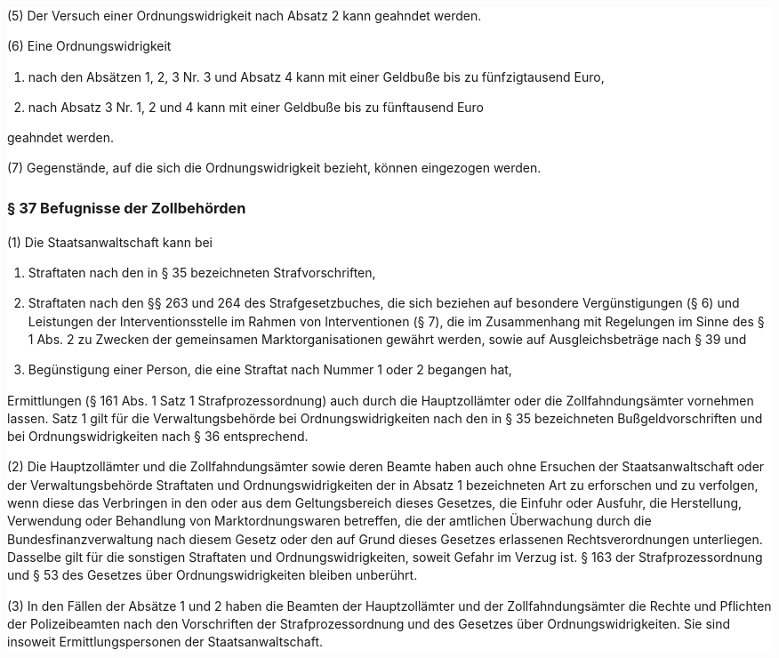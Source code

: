 (5) Der Versuch einer Ordnungswidrigkeit nach Absatz 2 kann geahndet
werden.

(6) Eine Ordnungswidrigkeit

1.  nach den Absätzen 1, 2, 3 Nr. 3 und Absatz 4 kann mit einer Geldbuße
    bis zu fünfzigtausend Euro,


2.  nach Absatz 3 Nr. 1, 2 und 4 kann mit einer Geldbuße bis zu
    fünftausend Euro



geahndet werden.

(7) Gegenstände, auf die sich die Ordnungswidrigkeit bezieht, können
eingezogen werden.

### § 37 Befugnisse der Zollbehörden

(1) Die Staatsanwaltschaft kann bei

1.  Straftaten nach den in § 35 bezeichneten Strafvorschriften,


2.  Straftaten nach den §§ 263 und 264 des Strafgesetzbuches, die sich
    beziehen auf besondere Vergünstigungen (§ 6) und Leistungen der
    Interventionsstelle im Rahmen von Interventionen (§ 7), die im
    Zusammenhang mit Regelungen im Sinne des § 1 Abs. 2 zu Zwecken der
    gemeinsamen Marktorganisationen gewährt werden, sowie auf
    Ausgleichsbeträge nach § 39 und


3.  Begünstigung einer Person, die eine Straftat nach Nummer 1 oder 2
    begangen hat,



Ermittlungen (§ 161 Abs. 1 Satz 1 Strafprozessordnung) auch durch die
Hauptzollämter oder die Zollfahndungsämter vornehmen lassen. Satz 1
gilt für die Verwaltungsbehörde bei Ordnungswidrigkeiten nach den in §
35 bezeichneten Bußgeldvorschriften und bei Ordnungswidrigkeiten nach
§ 36 entsprechend.

(2) Die Hauptzollämter und die Zollfahndungsämter sowie deren Beamte
haben auch ohne Ersuchen der Staatsanwaltschaft oder der
Verwaltungsbehörde Straftaten und Ordnungswidrigkeiten der in Absatz 1
bezeichneten Art zu erforschen und zu verfolgen, wenn diese das
Verbringen in den oder aus dem Geltungsbereich dieses Gesetzes, die
Einfuhr oder Ausfuhr, die Herstellung, Verwendung oder Behandlung von
Marktordnungswaren betreffen, die der amtlichen Überwachung durch die
Bundesfinanzverwaltung nach diesem Gesetz oder den auf Grund dieses
Gesetzes erlassenen Rechtsverordnungen unterliegen. Dasselbe gilt für
die sonstigen Straftaten und Ordnungswidrigkeiten, soweit Gefahr im
Verzug ist. § 163 der Strafprozessordnung und § 53 des Gesetzes über
Ordnungswidrigkeiten bleiben unberührt.

(3) In den Fällen der Absätze 1 und 2 haben die Beamten der
Hauptzollämter und der Zollfahndungsämter die Rechte und Pflichten der
Polizeibeamten nach den Vorschriften der Strafprozessordnung und des
Gesetzes über Ordnungswidrigkeiten. Sie sind insoweit
Ermittlungspersonen der Staatsanwaltschaft.
